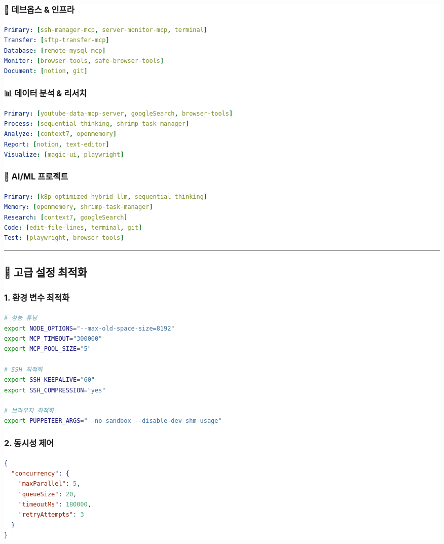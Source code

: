 ### 🔧 데브옵스 & 인프라
```yaml
Primary: [ssh-manager-mcp, server-monitor-mcp, terminal]
Transfer: [sftp-transfer-mcp]
Database: [remote-mysql-mcp]
Monitor: [browser-tools, safe-browser-tools]
Document: [notion, git]
```

### 📊 데이터 분석 & 리서치
```yaml
Primary: [youtube-data-mcp-server, googleSearch, browser-tools]
Process: [sequential-thinking, shrimp-task-manager]
Analyze: [context7, openmemory]
Report: [notion, text-editor]
Visualize: [magic-ui, playwright]
```

### 🤖 AI/ML 프로젝트
```yaml
Primary: [k8p-optimized-hybrid-llm, sequential-thinking]
Memory: [openmemory, shrimp-task-manager]
Research: [context7, googleSearch]
Code: [edit-file-lines, terminal, git]
Test: [playwright, browser-tools]
```

---

## 🔧 고급 설정 최적화

### 1. 환경 변수 최적화
```bash
# 성능 튜닝
export NODE_OPTIONS="--max-old-space-size=8192"
export MCP_TIMEOUT="300000"
export MCP_POOL_SIZE="5"

# SSH 최적화
export SSH_KEEPALIVE="60"
export SSH_COMPRESSION="yes"

# 브라우저 최적화
export PUPPETEER_ARGS="--no-sandbox --disable-dev-shm-usage"
```

### 2. 동시성 제어
```json
{
  "concurrency": {
    "maxParallel": 5,
    "queueSize": 20,
    "timeoutMs": 180000,
    "retryAttempts": 3
  }
}
```
